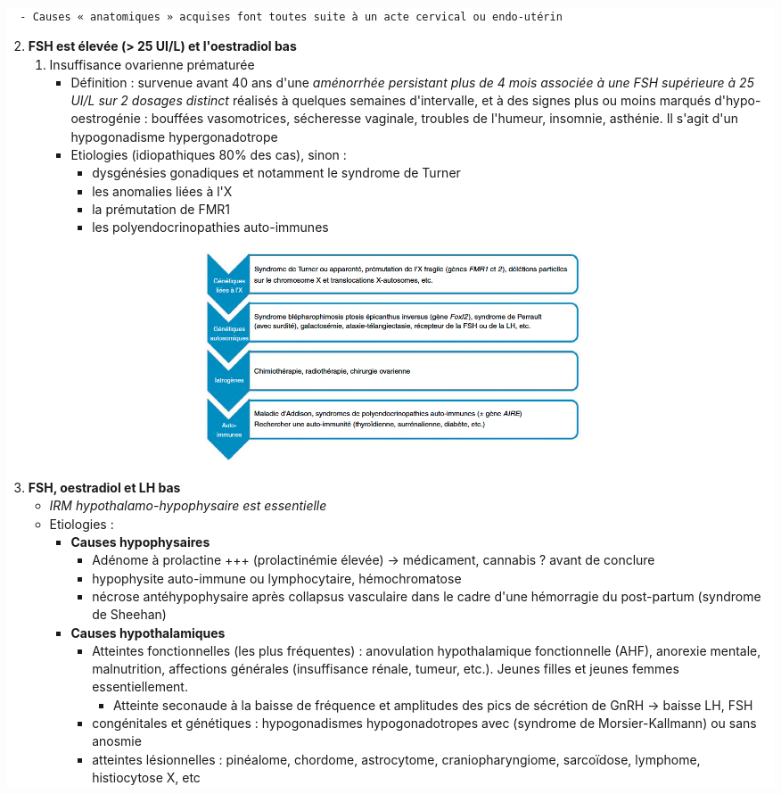       - Causes « anatomiques » acquises font toutes suite à un acte cervical ou endo-utérin
2. **FSH est élevée (> 25 UI/L) et l'oestradiol bas**
   1. Insuffisance ovarienne prématurée 
      - Définition : survenue avant 40 ans d'une _aménorrhée persistant plus de 4 mois associée à une FSH supérieure à 25 UI/L sur 2 dosages distinct_ réalisés à quelques semaines d'intervalle, et à des signes plus ou moins marqués d'hypo-oestrogénie : bouffées vasomotrices, sécheresse vaginale, troubles de l'humeur, insomnie, asthénie. Il s'agit d'un hypogonadisme hypergonadotrope
      - Etiologies (idiopathiques 80% des cas), sinon :
        - dysgénésies gonadiques et notamment le syndrome de Turner
        - les anomalies liées à l'X
        - la prémutation de FMR1 
        - les polyendocrinopathies auto-immunes

<p align="center">
  <img src="/assets/docs/ITEMS/Gyneco/40Amenorhee/fiche5.png" style="width:50%"/>
</p>



3. **FSH, oestradiol et LH bas**
   - _IRM hypothalamo-hypophysaire est essentielle_
   - Etiologies :
     - **Causes hypophysaires**
       - Adénome à prolactine +++ (prolactinémie élevée) -> médicament, cannabis ? avant de conclure
       - hypophysite auto-immune ou lymphocytaire, hémochromatose
       - nécrose antéhypophysaire après collapsus vasculaire dans le cadre d'une hémorragie du post-partum (syndrome de Sheehan)
     - **Causes hypothalamiques**
       - Atteintes fonctionnelles (les plus fréquentes) : anovulation hypothalamique fonctionnelle (AHF), anorexie mentale, malnutrition, affections générales (insuffisance rénale, tumeur, etc.). Jeunes filles et jeunes femmes essentiellement.
         - Atteinte seconaude à la baisse de fréquence et amplitudes des pics de sécrétion de GnRH -> baisse LH, FSH
       - congénitales et génétiques : hypogonadismes hypogonadotropes avec (syndrome de Morsier-Kallmann) ou sans anosmie
       - atteintes lésionnelles : pinéalome, chordome, astrocytome, craniopharyngiome, sarcoïdose, lymphome, histiocytose X, etc

